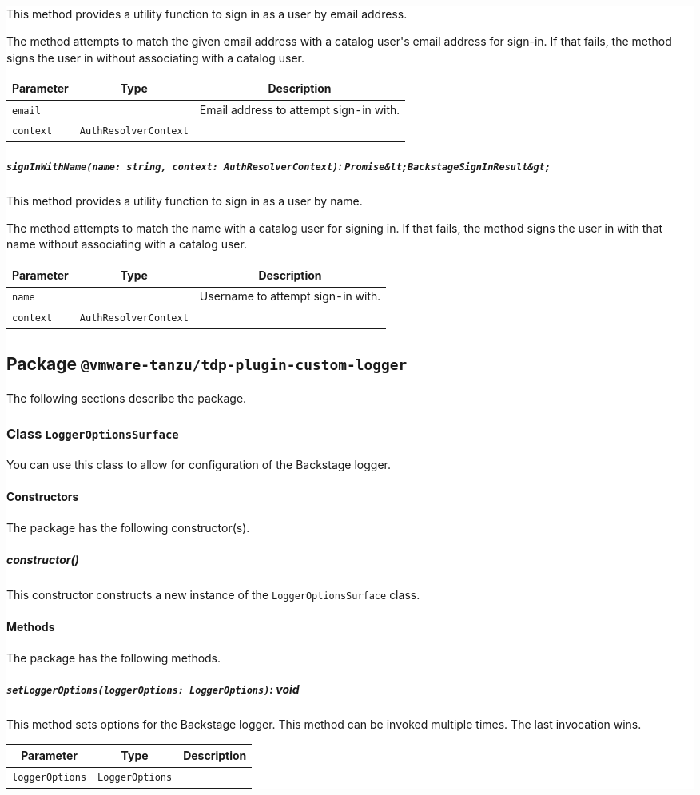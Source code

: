 This method provides a utility function to sign in as a user by email address.

The method attempts to match the given email address with a catalog user's email address for
sign-in. If that fails, the method signs the user in without associating with a catalog user.

| Parameter | Type                  | Description                            |
|-----------|-----------------------|----------------------------------------|
| `email`   |                       | Email address to attempt sign-in with. |
| `context` | `AuthResolverContext` |                                        |

##### `signInWithName(name: string, context: AuthResolverContext)`: `Promise&lt;BackstageSignInResult&gt;`

This method provides a utility function to sign in as a user by name.

The method attempts to match the name with a catalog user for signing in. If that fails, the method
signs the user in with that name without associating with a catalog user.

| Parameter | Type                  | Description                       |
|-----------|-----------------------|-----------------------------------|
| `name`    |                       | Username to attempt sign-in with. |
| `context` | `AuthResolverContext` |                                   |

## <a id='tanzu-tdp-plgn-cstm-lggr'></a> Package `@vmware-tanzu/tdp-plugin-custom-logger`

The following sections describe the package.

### Class `LoggerOptionsSurface`

You can use this class to allow for configuration of the Backstage logger.

#### Constructors

The package has the following constructor(s).

##### constructor()

This constructor constructs a new instance of the `LoggerOptionsSurface` class.

#### Methods

The package has the following methods.

##### `setLoggerOptions(loggerOptions: LoggerOptions)`: void

This method sets options for the Backstage logger. This method can be invoked multiple times. The
last invocation wins.

| Parameter       | Type            | Description |
|-----------------|-----------------|-------------|
| `loggerOptions` | `LoggerOptions` |             |
